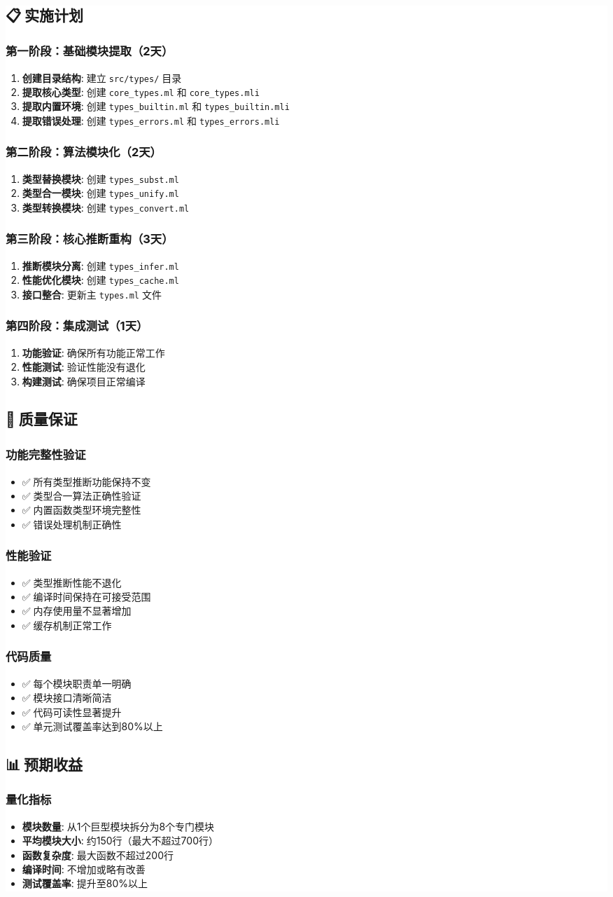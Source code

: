 ## 📋 实施计划

### 第一阶段：基础模块提取（2天）
1. **创建目录结构**: 建立 `src/types/` 目录
2. **提取核心类型**: 创建 `core_types.ml` 和 `core_types.mli`
3. **提取内置环境**: 创建 `types_builtin.ml` 和 `types_builtin.mli`
4. **提取错误处理**: 创建 `types_errors.ml` 和 `types_errors.mli`

### 第二阶段：算法模块化（2天）
1. **类型替换模块**: 创建 `types_subst.ml`
2. **类型合一模块**: 创建 `types_unify.ml`
3. **类型转换模块**: 创建 `types_convert.ml`

### 第三阶段：核心推断重构（3天）
1. **推断模块分离**: 创建 `types_infer.ml`
2. **性能优化模块**: 创建 `types_cache.ml`
3. **接口整合**: 更新主 `types.ml` 文件

### 第四阶段：集成测试（1天）
1. **功能验证**: 确保所有功能正常工作
2. **性能测试**: 验证性能没有退化
3. **构建测试**: 确保项目正常编译

## 🧪 质量保证

### 功能完整性验证
- ✅ 所有类型推断功能保持不变
- ✅ 类型合一算法正确性验证
- ✅ 内置函数类型环境完整性
- ✅ 错误处理机制正确性

### 性能验证
- ✅ 类型推断性能不退化
- ✅ 编译时间保持在可接受范围
- ✅ 内存使用量不显著增加
- ✅ 缓存机制正常工作

### 代码质量
- ✅ 每个模块职责单一明确
- ✅ 模块接口清晰简洁
- ✅ 代码可读性显著提升
- ✅ 单元测试覆盖率达到80%以上

## 📊 预期收益

### 量化指标
- **模块数量**: 从1个巨型模块拆分为8个专门模块
- **平均模块大小**: 约150行（最大不超过700行）
- **函数复杂度**: 最大函数不超过200行
- **编译时间**: 不增加或略有改善
- **测试覆盖率**: 提升至80%以上
